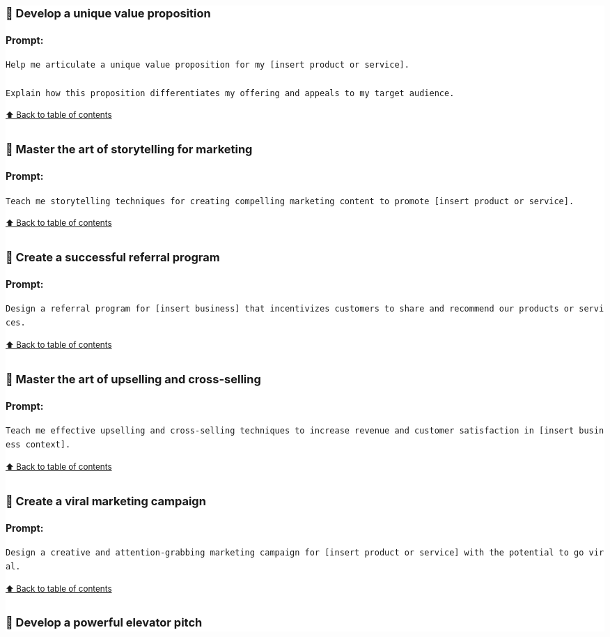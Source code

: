 ### 📣 Develop a unique value proposition

**Prompt:**

```
Help me articulate a unique value proposition for my [insert product or service].

Explain how this proposition differentiates my offering and appeals to my target audience.
```

<sup>[⬆️ Back to table of contents](#table-of-contents)</sup>

### 📣 Master the art of storytelling for marketing

**Prompt:**

```
Teach me storytelling techniques for creating compelling marketing content to promote [insert product or service].
```

<sup>[⬆️ Back to table of contents](#table-of-contents)</sup>

### 📣 Create a successful referral program

**Prompt:**

```
Design a referral program for [insert business] that incentivizes customers to share and recommend our products or services.
```

<sup>[⬆️ Back to table of contents](#table-of-contents)</sup>

### 📣 Master the art of upselling and cross-selling

**Prompt:**

```
Teach me effective upselling and cross-selling techniques to increase revenue and customer satisfaction in [insert business context].
```

<sup>[⬆️ Back to table of contents](#table-of-contents)</sup>

### 📣 Create a viral marketing campaign

**Prompt:**

```
Design a creative and attention-grabbing marketing campaign for [insert product or service] with the potential to go viral.
```

<sup>[⬆️ Back to table of contents](#table-of-contents)</sup>

### 📣 Develop a powerful elevator pitch
